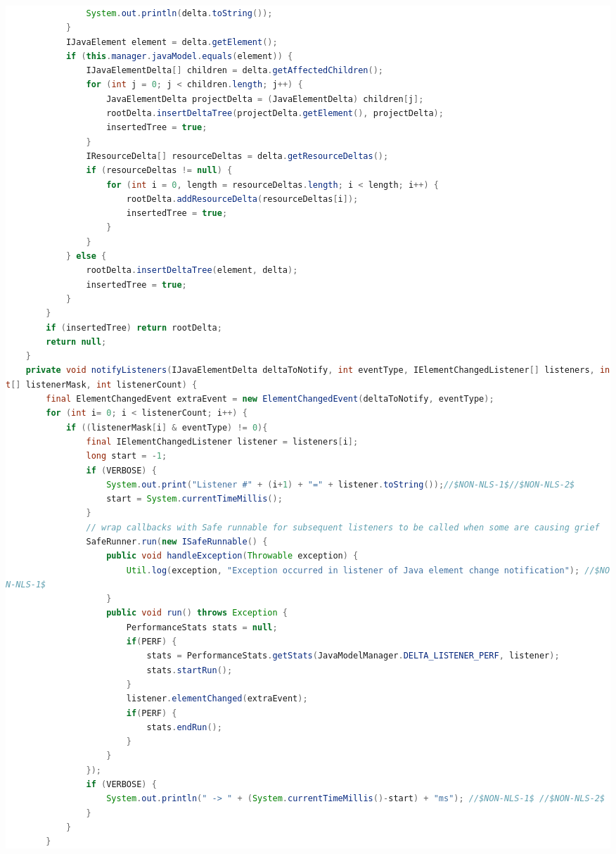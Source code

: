 ```java
				System.out.println(delta.toString());
			}
			IJavaElement element = delta.getElement();
			if (this.manager.javaModel.equals(element)) {
				IJavaElementDelta[] children = delta.getAffectedChildren();
				for (int j = 0; j < children.length; j++) {
					JavaElementDelta projectDelta = (JavaElementDelta) children[j];
					rootDelta.insertDeltaTree(projectDelta.getElement(), projectDelta);
					insertedTree = true;
				}
				IResourceDelta[] resourceDeltas = delta.getResourceDeltas();
				if (resourceDeltas != null) {
					for (int i = 0, length = resourceDeltas.length; i < length; i++) {
						rootDelta.addResourceDelta(resourceDeltas[i]);
						insertedTree = true;
					}
				}
			} else {
				rootDelta.insertDeltaTree(element, delta);
				insertedTree = true;
			}
		}
		if (insertedTree) return rootDelta;
		return null;
	}
	private void notifyListeners(IJavaElementDelta deltaToNotify, int eventType, IElementChangedListener[] listeners, int[] listenerMask, int listenerCount) {
		final ElementChangedEvent extraEvent = new ElementChangedEvent(deltaToNotify, eventType);
		for (int i= 0; i < listenerCount; i++) {
			if ((listenerMask[i] & eventType) != 0){
				final IElementChangedListener listener = listeners[i];
				long start = -1;
				if (VERBOSE) {
					System.out.print("Listener #" + (i+1) + "=" + listener.toString());//$NON-NLS-1$//$NON-NLS-2$
					start = System.currentTimeMillis();
				}
				// wrap callbacks with Safe runnable for subsequent listeners to be called when some are causing grief
				SafeRunner.run(new ISafeRunnable() {
					public void handleException(Throwable exception) {
						Util.log(exception, "Exception occurred in listener of Java element change notification"); //$NON-NLS-1$
					}
					public void run() throws Exception {
						PerformanceStats stats = null;
						if(PERF) {
							stats = PerformanceStats.getStats(JavaModelManager.DELTA_LISTENER_PERF, listener);
							stats.startRun();
						}
						listener.elementChanged(extraEvent);
						if(PERF) {
							stats.endRun();
						}
					}
				});
				if (VERBOSE) {
					System.out.println(" -> " + (System.currentTimeMillis()-start) + "ms"); //$NON-NLS-1$ //$NON-NLS-2$
				}
			}
		}
```